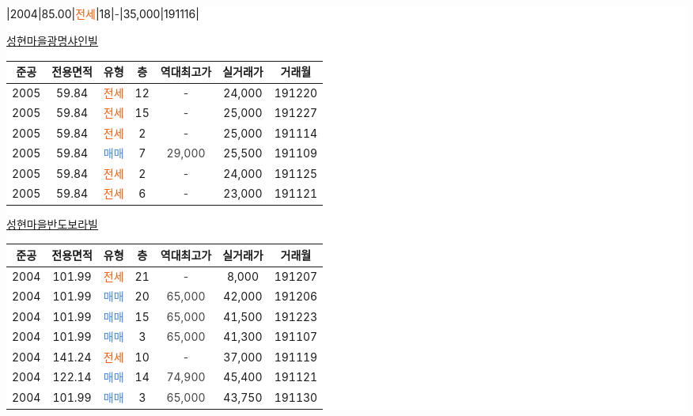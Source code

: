 |2004|85.00|<span style="color:#ff5a00">전세</span>|18|<span style="color:#444444">-</span>|35,000|191116|


<script async src="//pagead2.googlesyndication.com/pagead/js/adsbygoogle.js"></script>

<ins class="adsbygoogle"
     style="display:block"
     data-ad-client="ca-pub-2446590836940007"
     data-ad-slot="1659523306"
     data-ad-format="auto"
     data-full-width-responsive="true"></ins>
<script>
(adsbygoogle = window.adsbygoogle || []).push({});
</script>


[성현마을광명샤인빌](https://search.naver.com/search.naver?query=%EA%B2%BD%EA%B8%B0%EB%8F%84+%EC%9A%A9%EC%9D%B8%EC%8B%9C+%EC%88%98%EC%A7%80%EA%B5%AC+%EC%A3%BD%EC%A0%84%EB%8F%99+%EC%84%B1%ED%98%84%EB%A7%88%EC%9D%84%EA%B4%91%EB%AA%85%EC%83%A4%EC%9D%B8%EB%B9%8C)

|준공|전용면적|유형|층|역대최고가|실거래가|거래월|
|:---:|:---:|:---:|:---:|:---:|:---:|:---:|
|2005|59.84|<span style="color:#ff5a00">전세</span>|12|<span style="color:#444444">-</span>|24,000|191220|
|2005|59.84|<span style="color:#ff5a00">전세</span>|15|<span style="color:#444444">-</span>|25,000|191227|
|2005|59.84|<span style="color:#ff5a00">전세</span>|2|<span style="color:#444444">-</span>|25,000|191114|
|2005|59.84|<span style="color:#4285f3">매매</span>|7|<span style="color:#444444">29,000</span>|25,500|191109|
|2005|59.84|<span style="color:#ff5a00">전세</span>|2|<span style="color:#444444">-</span>|24,000|191125|
|2005|59.84|<span style="color:#ff5a00">전세</span>|6|<span style="color:#444444">-</span>|23,000|191121|

[성현마을반도보라빌](https://search.naver.com/search.naver?query=%EA%B2%BD%EA%B8%B0%EB%8F%84+%EC%9A%A9%EC%9D%B8%EC%8B%9C+%EC%88%98%EC%A7%80%EA%B5%AC+%EC%A3%BD%EC%A0%84%EB%8F%99+%EC%84%B1%ED%98%84%EB%A7%88%EC%9D%84%EB%B0%98%EB%8F%84%EB%B3%B4%EB%9D%BC%EB%B9%8C)

|준공|전용면적|유형|층|역대최고가|실거래가|거래월|
|:---:|:---:|:---:|:---:|:---:|:---:|:---:|
|2004|101.99|<span style="color:#ff5a00">전세</span>|21|<span style="color:#444444">-</span>|8,000|191207|
|2004|101.99|<span style="color:#4285f3">매매</span>|20|<span style="color:#444444">65,000</span>|42,000|191206|
|2004|101.99|<span style="color:#4285f3">매매</span>|15|<span style="color:#444444">65,000</span>|41,500|191223|
|2004|101.99|<span style="color:#4285f3">매매</span>|3|<span style="color:#444444">65,000</span>|41,300|191107|
|2004|141.24|<span style="color:#ff5a00">전세</span>|10|<span style="color:#444444">-</span>|37,000|191119|
|2004|122.14|<span style="color:#4285f3">매매</span>|14|<span style="color:#444444">74,900</span>|45,400|191121|
|2004|101.99|<span style="color:#4285f3">매매</span>|3|<span style="color:#444444">65,000</span>|43,750|191130|
